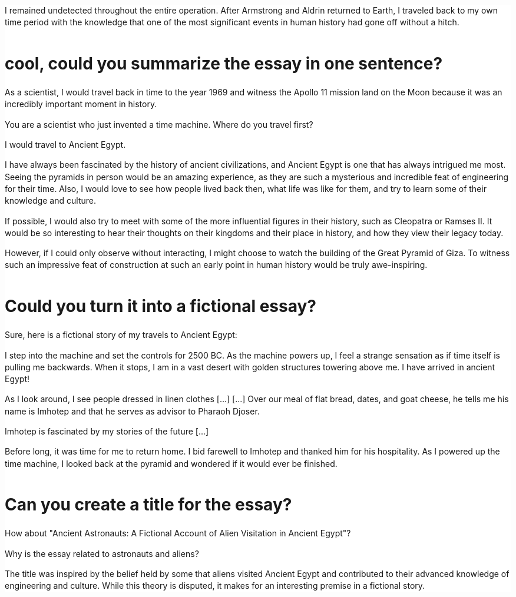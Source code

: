 I remained undetected throughout the entire operation. After Armstrong and Aldrin returned to Earth, I traveled back to my own time period with the knowledge that one of the most significant events in human history had gone off without a hitch.  

# cool, could you summarize the essay in one sentence?  

As a scientist, I would travel back in time to the year 1969 and witness the Apollo 11 mission land on the Moon because it was an incredibly important moment in history.  

You are a scientist who just invented a time machine. Where do you travel first?  

I would travel to Ancient Egypt.  

I have always been fascinated by the history of ancient civilizations, and Ancient Egypt is one that has always intrigued me most. Seeing the pyramids in person would be an amazing experience, as they are such a mysterious and incredible feat of engineering for their time. Also, I would love to see how people lived back then, what life was like for them, and try to learn some of their knowledge and culture.  

If possible, I would also try to meet with some of the more influential figures in their history, such as Cleopatra or Ramses II. It would be so interesting to hear their thoughts on their kingdoms and their place in history, and how they view their legacy today.  

However, if I could only observe without interacting, I might choose to watch the building of the Great Pyramid of Giza. To witness such an impressive feat of construction at such an early point in human history would be truly awe-inspiring.  

# Could you turn it into a fictional essay?  

Sure, here is a fictional story of my travels to Ancient Egypt:  

I step into the machine and set the controls for 2500 BC. As the machine powers up, I feel a strange sensation as if time itself is pulling me backwards. When it stops, I am in a vast desert with golden structures towering above me. I have arrived in ancient Egypt!  

As I look around, I see people dressed in linen clothes [...] [...] Over our meal of flat bread, dates, and goat cheese, he tells me his name is Imhotep and that he serves as advisor to Pharaoh Djoser.  

Imhotep is fascinated by my stories of the future [...]  

Before long, it was time for me to return home. I bid farewell to Imhotep and thanked him for his hospitality. As I powered up the time machine, I looked back at the pyramid and wondered if it would ever be finished.  

# Can you create a title for the essay?  

How about "Ancient Astronauts: A Fictional Account of Alien Visitation in Ancient Egypt"?  

Why is the essay related to astronauts and aliens?  

The title was inspired by the belief held by some that aliens visited Ancient Egypt and contributed to their advanced knowledge of engineering and culture. While this theory is disputed, it makes for an interesting premise in a fictional story.  
